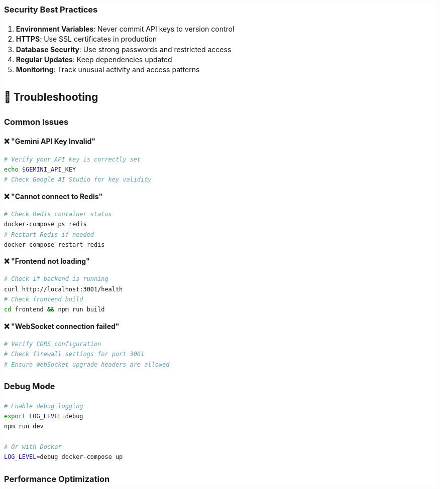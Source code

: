 ### Security Best Practices

1. **Environment Variables**: Never commit API keys to version control
2. **HTTPS**: Use SSL certificates in production
3. **Database Security**: Use strong passwords and restricted access
4. **Regular Updates**: Keep dependencies updated
5. **Monitoring**: Track unusual activity and access patterns

## 🐛 Troubleshooting

### Common Issues

**❌ "Gemini API Key Invalid"**
```bash
# Verify your API key is correctly set
echo $GEMINI_API_KEY
# Check Google AI Studio for key validity
```

**❌ "Cannot connect to Redis"**
```bash
# Check Redis container status
docker-compose ps redis
# Restart Redis if needed
docker-compose restart redis
```

**❌ "Frontend not loading"**
```bash
# Check if backend is running
curl http://localhost:3001/health
# Check frontend build
cd frontend && npm run build
```

**❌ "WebSocket connection failed"**
```bash
# Verify CORS configuration
# Check firewall settings for port 3001
# Ensure WebSocket upgrade headers are allowed
```

### Debug Mode

```bash
# Enable debug logging
export LOG_LEVEL=debug
npm run dev

# Or with Docker
LOG_LEVEL=debug docker-compose up
```

### Performance Optimization
